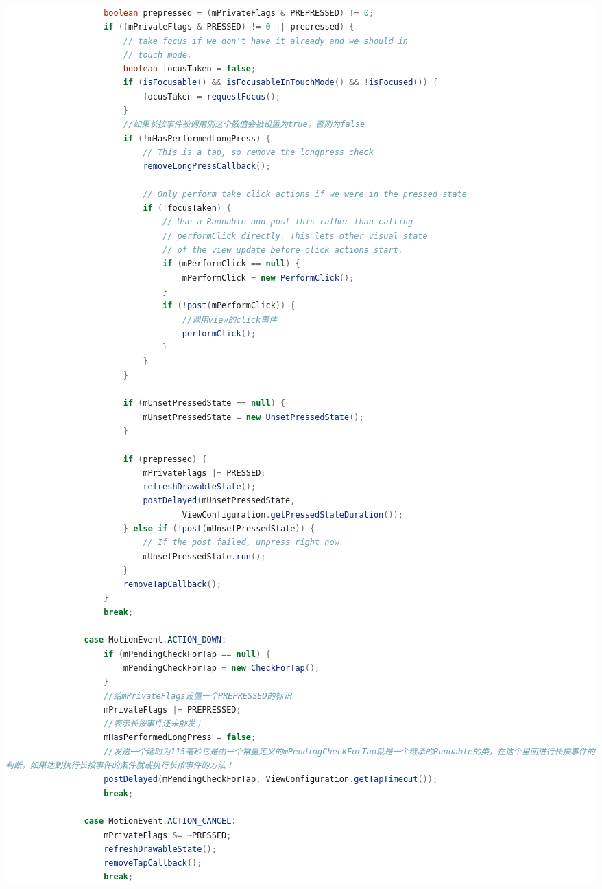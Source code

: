 ```java
                    boolean prepressed = (mPrivateFlags & PREPRESSED) != 0;
                    if ((mPrivateFlags & PRESSED) != 0 || prepressed) {
                        // take focus if we don't have it already and we should in
                        // touch mode.
                        boolean focusTaken = false;
                        if (isFocusable() && isFocusableInTouchMode() && !isFocused()) {
                            focusTaken = requestFocus();
                        }
						//如果长按事件被调用则这个数值会被设置为true，否则为false
                        if (!mHasPerformedLongPress) {
                            // This is a tap, so remove the longpress check
                            removeLongPressCallback();

                            // Only perform take click actions if we were in the pressed state
                            if (!focusTaken) {
                                // Use a Runnable and post this rather than calling
                                // performClick directly. This lets other visual state
                                // of the view update before click actions start.
                                if (mPerformClick == null) {
                                    mPerformClick = new PerformClick();
                                }
                                if (!post(mPerformClick)) {
                                	//调用view的click事件
                                    performClick();
                                }
                            }
                        }

                        if (mUnsetPressedState == null) {
                            mUnsetPressedState = new UnsetPressedState();
                        }

                        if (prepressed) {
                            mPrivateFlags |= PRESSED;
                            refreshDrawableState();
                            postDelayed(mUnsetPressedState,
                                    ViewConfiguration.getPressedStateDuration());
                        } else if (!post(mUnsetPressedState)) {
                            // If the post failed, unpress right now
                            mUnsetPressedState.run();
                        }
                        removeTapCallback();
                    }
                    break;

                case MotionEvent.ACTION_DOWN:
                    if (mPendingCheckForTap == null) {
                        mPendingCheckForTap = new CheckForTap();
                    }
                    //给mPrivateFlags设置一个PREPRESSED的标识
                    mPrivateFlags |= PREPRESSED;
                    //表示长按事件还未触发；
                    mHasPerformedLongPress = false;
                    //发送一个延时为115毫秒它是由一个常量定义的mPendingCheckForTap就是一个继承的Runnable的类，在这个里面进行长按事件的判断，如果达到执行长按事件的条件就或执行长按事件的方法！
                    postDelayed(mPendingCheckForTap, ViewConfiguration.getTapTimeout());
                    break;

                case MotionEvent.ACTION_CANCEL:
                    mPrivateFlags &= ~PRESSED;
                    refreshDrawableState();
                    removeTapCallback();
                    break;
```
